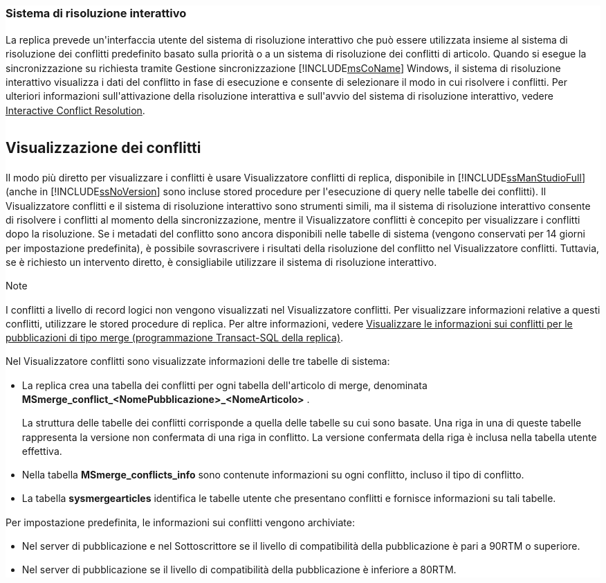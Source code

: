 ### <a name="interactive-resolver"></a>Sistema di risoluzione interattivo  
 La replica prevede un'interfaccia utente del sistema di risoluzione interattivo che può essere utilizzata insieme al sistema di risoluzione dei conflitti predefinito basato sulla priorità o a un sistema di risoluzione dei conflitti di articolo. Quando si esegue la sincronizzazione su richiesta tramite Gestione sincronizzazione [!INCLUDE[msCoName](../../../includes/msconame-md.md)] Windows, il sistema di risoluzione interattivo visualizza i dati del conflitto in fase di esecuzione e consente di selezionare il modo in cui risolvere i conflitti. Per ulteriori informazioni sull'attivazione della risoluzione interattiva e sull'avvio del sistema di risoluzione interattivo, vedere [Interactive Conflict Resolution](../../../relational-databases/replication/merge/advanced-merge-replication-conflict-interactive-resolution.md).  
  
## <a name="viewing-conflicts"></a>Visualizzazione dei conflitti  
 Il modo più diretto per visualizzare i conflitti è usare Visualizzatore conflitti di replica, disponibile in [!INCLUDE[ssManStudioFull](../../../includes/ssmanstudiofull-md.md)] (anche in [!INCLUDE[ssNoVersion](../../../includes/ssnoversion-md.md)] sono incluse stored procedure per l'esecuzione di query nelle tabelle dei conflitti). Il Visualizzatore conflitti e il sistema di risoluzione interattivo sono strumenti simili, ma il sistema di risoluzione interattivo consente di risolvere i conflitti al momento della sincronizzazione, mentre il Visualizzatore conflitti è concepito per visualizzare i conflitti dopo la risoluzione. Se i metadati del conflitto sono ancora disponibili nelle tabelle di sistema (vengono conservati per 14 giorni per impostazione predefinita), è possibile sovrascrivere i risultati della risoluzione del conflitto nel Visualizzatore conflitti. Tuttavia, se è richiesto un intervento diretto, è consigliabile utilizzare il sistema di risoluzione interattivo.  
  
> [!NOTE]  
>  I conflitti a livello di record logici non vengono visualizzati nel Visualizzatore conflitti. Per visualizzare informazioni relative a questi conflitti, utilizzare le stored procedure di replica. Per altre informazioni, vedere [Visualizzare le informazioni sui conflitti per le pubblicazioni di tipo merge &#40;programmazione Transact-SQL della replica&#41;](../../../relational-databases/replication/view-conflict-information-for-merge-publications.md).  
  
 Nel Visualizzatore conflitti sono visualizzate informazioni delle tre tabelle di sistema:  
  
-   La replica crea una tabella dei conflitti per ogni tabella dell'articolo di merge, denominata **MSmerge_conflict_\<NomePubblicazione>_\<NomeArticolo>** .  
  
     La struttura delle tabelle dei conflitti corrisponde a quella delle tabelle su cui sono basate. Una riga in una di queste tabelle rappresenta la versione non confermata di una riga in conflitto. La versione confermata della riga è inclusa nella tabella utente effettiva.  
  
-   Nella tabella **MSmerge_conflicts_info** sono contenute informazioni su ogni conflitto, incluso il tipo di conflitto.  
  
-   La tabella **sysmergearticles** identifica le tabelle utente che presentano conflitti e fornisce informazioni su tali tabelle.  
  
 Per impostazione predefinita, le informazioni sui conflitti vengono archiviate:  
  
-   Nel server di pubblicazione e nel Sottoscrittore se il livello di compatibilità della pubblicazione è pari a 90RTM o superiore.  
  
-   Nel server di pubblicazione se il livello di compatibilità della pubblicazione è inferiore a 80RTM.  
  
